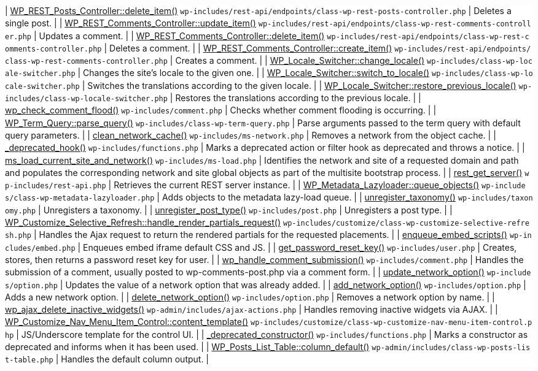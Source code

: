 | [WP\_REST\_Posts\_Controller::delete\_item()](https://developer.wordpress.org/reference/classes/wp_rest_posts_controller/delete_item/) `wp-includes/rest-api/endpoints/class-wp-rest-posts-controller.php` | Deletes a single post. |
| [WP\_REST\_Comments\_Controller::update\_item()](https://developer.wordpress.org/reference/classes/wp_rest_comments_controller/update_item/) `wp-includes/rest-api/endpoints/class-wp-rest-comments-controller.php` | Updates a comment. |
| [WP\_REST\_Comments\_Controller::delete\_item()](https://developer.wordpress.org/reference/classes/wp_rest_comments_controller/delete_item/) `wp-includes/rest-api/endpoints/class-wp-rest-comments-controller.php` | Deletes a comment. |
| [WP\_REST\_Comments\_Controller::create\_item()](https://developer.wordpress.org/reference/classes/wp_rest_comments_controller/create_item/) `wp-includes/rest-api/endpoints/class-wp-rest-comments-controller.php` | Creates a comment. |
| [WP\_Locale\_Switcher::change\_locale()](https://developer.wordpress.org/reference/classes/wp_locale_switcher/change_locale/) `wp-includes/class-wp-locale-switcher.php` | Changes the site’s locale to the given one. |
| [WP\_Locale\_Switcher::switch\_to\_locale()](https://developer.wordpress.org/reference/classes/wp_locale_switcher/switch_to_locale/) `wp-includes/class-wp-locale-switcher.php` | Switches the translations according to the given locale. |
| [WP\_Locale\_Switcher::restore\_previous\_locale()](https://developer.wordpress.org/reference/classes/wp_locale_switcher/restore_previous_locale/) `wp-includes/class-wp-locale-switcher.php` | Restores the translations according to the previous locale. |
| [wp\_check\_comment\_flood()](https://developer.wordpress.org/reference/functions/wp_check_comment_flood/) `wp-includes/comment.php` | Checks whether comment flooding is occurring. |
| [WP\_Term\_Query::parse\_query()](https://developer.wordpress.org/reference/classes/wp_term_query/parse_query/) `wp-includes/class-wp-term-query.php` | Parse arguments passed to the term query with default query parameters. |
| [clean\_network\_cache()](https://developer.wordpress.org/reference/functions/clean_network_cache/) `wp-includes/ms-network.php` | Removes a network from the object cache. |
| [\_deprecated\_hook()](https://developer.wordpress.org/reference/functions/_deprecated_hook/) `wp-includes/functions.php` | Marks a deprecated action or filter hook as deprecated and throws a notice. |
| [ms\_load\_current\_site\_and\_network()](https://developer.wordpress.org/reference/functions/ms_load_current_site_and_network/) `wp-includes/ms-load.php` | Identifies the network and site of a requested domain and path and populates the corresponding network and site global objects as part of the multisite bootstrap process. |
| [rest\_get\_server()](https://developer.wordpress.org/reference/functions/rest_get_server/) `wp-includes/rest-api.php` | Retrieves the current REST server instance. |
| [WP\_Metadata\_Lazyloader::queue\_objects()](https://developer.wordpress.org/reference/classes/wp_metadata_lazyloader/queue_objects/) `wp-includes/class-wp-metadata-lazyloader.php` | Adds objects to the metadata lazy-load queue. |
| [unregister\_taxonomy()](https://developer.wordpress.org/reference/functions/unregister_taxonomy/) `wp-includes/taxonomy.php` | Unregisters a taxonomy. |
| [unregister\_post\_type()](https://developer.wordpress.org/reference/functions/unregister_post_type/) `wp-includes/post.php` | Unregisters a post type. |
| [WP\_Customize\_Selective\_Refresh::handle\_render\_partials\_request()](https://developer.wordpress.org/reference/classes/wp_customize_selective_refresh/handle_render_partials_request/) `wp-includes/customize/class-wp-customize-selective-refresh.php` | Handles the Ajax request to return the rendered partials for the requested placements. |
| [enqueue\_embed\_scripts()](https://developer.wordpress.org/reference/functions/enqueue_embed_scripts/) `wp-includes/embed.php` | Enqueues embed iframe default CSS and JS. |
| [get\_password\_reset\_key()](https://developer.wordpress.org/reference/functions/get_password_reset_key/) `wp-includes/user.php` | Creates, stores, then returns a password reset key for user. |
| [wp\_handle\_comment\_submission()](https://developer.wordpress.org/reference/functions/wp_handle_comment_submission/) `wp-includes/comment.php` | Handles the submission of a comment, usually posted to wp-comments-post.php via a comment form. |
| [update\_network\_option()](https://developer.wordpress.org/reference/functions/update_network_option/) `wp-includes/option.php` | Updates the value of a network option that was already added. |
| [add\_network\_option()](https://developer.wordpress.org/reference/functions/add_network_option/) `wp-includes/option.php` | Adds a new network option. |
| [delete\_network\_option()](https://developer.wordpress.org/reference/functions/delete_network_option/) `wp-includes/option.php` | Removes a network option by name. |
| [wp\_ajax\_delete\_inactive\_widgets()](https://developer.wordpress.org/reference/functions/wp_ajax_delete_inactive_widgets/) `wp-admin/includes/ajax-actions.php` | Handles removing inactive widgets via AJAX. |
| [WP\_Customize\_Nav\_Menu\_Item\_Control::content\_template()](https://developer.wordpress.org/reference/classes/wp_customize_nav_menu_item_control/content_template/) `wp-includes/customize/class-wp-customize-nav-menu-item-control.php` | JS/Underscore template for the control UI. |
| [\_deprecated\_constructor()](https://developer.wordpress.org/reference/functions/_deprecated_constructor/) `wp-includes/functions.php` | Marks a constructor as deprecated and informs when it has been used. |
| [WP\_Posts\_List\_Table::column\_default()](https://developer.wordpress.org/reference/classes/wp_posts_list_table/column_default/) `wp-admin/includes/class-wp-posts-list-table.php` | Handles the default column output. |